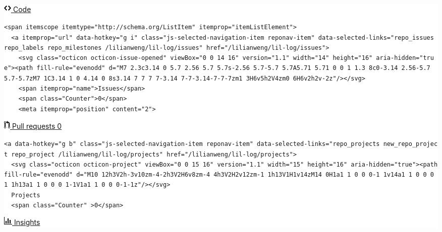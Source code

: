   <span itemscope itemtype="http://schema.org/ListItem" itemprop="itemListElement">
    <a class="js-selected-navigation-item selected reponav-item" itemprop="url" data-hotkey="g c" data-selected-links="repo_source repo_downloads repo_commits repo_releases repo_tags repo_branches repo_packages /lilianweng/lil-log" href="/lilianweng/lil-log">
      <svg class="octicon octicon-code" viewBox="0 0 14 16" version="1.1" width="14" height="16" aria-hidden="true"><path fill-rule="evenodd" d="M9.5 3L8 4.5 11.5 8 8 11.5 9.5 13 14 8 9.5 3zm-5 0L0 8l4.5 5L6 11.5 2.5 8 6 4.5 4.5 3z"/></svg>
      <span itemprop="name">Code</span>
      <meta itemprop="position" content="1">
</a>  </span>

    <span itemscope itemtype="http://schema.org/ListItem" itemprop="itemListElement">
      <a itemprop="url" data-hotkey="g i" class="js-selected-navigation-item reponav-item" data-selected-links="repo_issues repo_labels repo_milestones /lilianweng/lil-log/issues" href="/lilianweng/lil-log/issues">
        <svg class="octicon octicon-issue-opened" viewBox="0 0 14 16" version="1.1" width="14" height="16" aria-hidden="true"><path fill-rule="evenodd" d="M7 2.3c3.14 0 5.7 2.56 5.7 5.7s-2.56 5.7-5.7 5.7A5.71 5.71 0 0 1 1.3 8c0-3.14 2.56-5.7 5.7-5.7zM7 1C3.14 1 0 4.14 0 8s3.14 7 7 7 7-3.14 7-7-3.14-7-7-7zm1 3H6v5h2V4zm0 6H6v2h2v-2z"/></svg>
        <span itemprop="name">Issues</span>
        <span class="Counter">0</span>
        <meta itemprop="position" content="2">
</a>    </span>

  <span itemscope itemtype="http://schema.org/ListItem" itemprop="itemListElement">
    <a data-hotkey="g p" itemprop="url" class="js-selected-navigation-item reponav-item" data-selected-links="repo_pulls checks /lilianweng/lil-log/pulls" href="/lilianweng/lil-log/pulls">
      <svg class="octicon octicon-git-pull-request" viewBox="0 0 12 16" version="1.1" width="12" height="16" aria-hidden="true"><path fill-rule="evenodd" d="M11 11.28V5c-.03-.78-.34-1.47-.94-2.06C9.46 2.35 8.78 2.03 8 2H7V0L4 3l3 3V4h1c.27.02.48.11.69.31.21.2.3.42.31.69v6.28A1.993 1.993 0 0 0 10 15a1.993 1.993 0 0 0 1-3.72zm-1 2.92c-.66 0-1.2-.55-1.2-1.2 0-.65.55-1.2 1.2-1.2.65 0 1.2.55 1.2 1.2 0 .65-.55 1.2-1.2 1.2zM4 3c0-1.11-.89-2-2-2a1.993 1.993 0 0 0-1 3.72v6.56A1.993 1.993 0 0 0 2 15a1.993 1.993 0 0 0 1-3.72V4.72c.59-.34 1-.98 1-1.72zm-.8 10c0 .66-.55 1.2-1.2 1.2-.65 0-1.2-.55-1.2-1.2 0-.65.55-1.2 1.2-1.2.65 0 1.2.55 1.2 1.2zM2 4.2C1.34 4.2.8 3.65.8 3c0-.65.55-1.2 1.2-1.2.65 0 1.2.55 1.2 1.2 0 .65-.55 1.2-1.2 1.2z"/></svg>
      <span itemprop="name">Pull requests</span>
      <span class="Counter">0</span>
      <meta itemprop="position" content="3">
</a>  </span>

    <a data-hotkey="g b" class="js-selected-navigation-item reponav-item" data-selected-links="repo_projects new_repo_project repo_project /lilianweng/lil-log/projects" href="/lilianweng/lil-log/projects">
      <svg class="octicon octicon-project" viewBox="0 0 15 16" version="1.1" width="15" height="16" aria-hidden="true"><path fill-rule="evenodd" d="M10 12h3V2h-3v10zm-4-2h3V2H6v8zm-4 4h3V2H2v12zm-1 1h13V1H1v14zM14 0H1a1 1 0 0 0-1 1v14a1 1 0 0 0 1 1h13a1 1 0 0 0 1-1V1a1 1 0 0 0-1-1z"/></svg>
      Projects
      <span class="Counter" >0</span>
</a>


  <a class="js-selected-navigation-item reponav-item" data-selected-links="repo_graphs repo_contributors dependency_graph pulse /lilianweng/lil-log/pulse" href="/lilianweng/lil-log/pulse">
    <svg class="octicon octicon-graph" viewBox="0 0 16 16" version="1.1" width="16" height="16" aria-hidden="true"><path fill-rule="evenodd" d="M16 14v1H0V0h1v14h15zM5 13H3V8h2v5zm4 0H7V3h2v10zm4 0h-2V6h2v7z"/></svg>
    Insights
</a>
